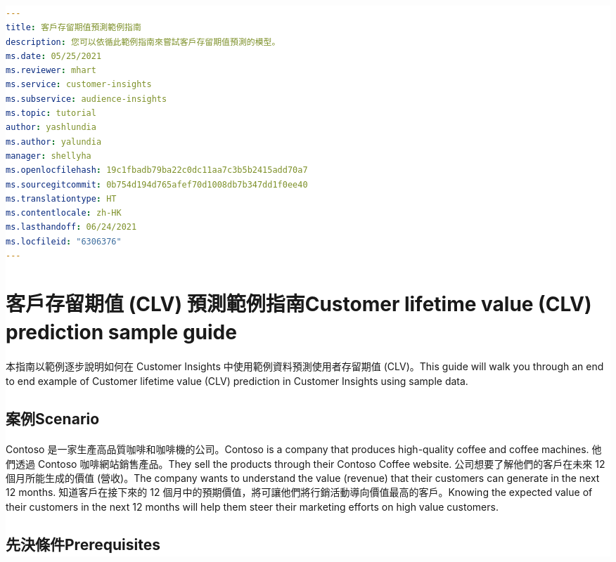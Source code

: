 ```yaml
---
title: 客戶存留期值預測範例指南
description: 您可以依循此範例指南來嘗試客戶存留期值預測的模型。
ms.date: 05/25/2021
ms.reviewer: mhart
ms.service: customer-insights
ms.subservice: audience-insights
ms.topic: tutorial
author: yashlundia
ms.author: yalundia
manager: shellyha
ms.openlocfilehash: 19c1fbadb79ba22c0dc11aa7c3b5b2415add70a7
ms.sourcegitcommit: 0b754d194d765afef70d1008db7b347dd1f0ee40
ms.translationtype: HT
ms.contentlocale: zh-HK
ms.lasthandoff: 06/24/2021
ms.locfileid: "6306376"
---
```

# <a name="customer-lifetime-value-clv-prediction-sample-guide"></a><span data-ttu-id="6d20d-103">客戶存留期值 (CLV) 預測範例指南</span><span class="sxs-lookup"><span data-stu-id="6d20d-103">Customer lifetime value (CLV) prediction sample guide</span></span>

<span data-ttu-id="6d20d-104">本指南以範例逐步說明如何在 Customer Insights 中使用範例資料預測使用者存留期值 (CLV)。</span><span class="sxs-lookup"><span data-stu-id="6d20d-104">This guide will walk you through an end to end example of Customer lifetime value (CLV) prediction in Customer Insights using sample data.</span></span>

## <a name="scenario"></a><span data-ttu-id="6d20d-105">案例</span><span class="sxs-lookup"><span data-stu-id="6d20d-105">Scenario</span></span>

<span data-ttu-id="6d20d-106">Contoso 是一家生產高品質咖啡和咖啡機的公司。</span><span class="sxs-lookup"><span data-stu-id="6d20d-106">Contoso is a company that produces high-quality coffee and coffee machines.</span></span> <span data-ttu-id="6d20d-107">他們透過 Contoso 咖啡網站銷售產品。</span><span class="sxs-lookup"><span data-stu-id="6d20d-107">They sell the products through their Contoso Coffee website.</span></span> <span data-ttu-id="6d20d-108">公司想要了解他們的客戶在未來 12 個月所能生成的價值 (營收)。</span><span class="sxs-lookup"><span data-stu-id="6d20d-108">The company wants to understand the value (revenue) that their customers can generate in the next 12 months.</span></span> <span data-ttu-id="6d20d-109">知道客戶在接下來的 12 個月中的預期價值，將可讓他們將行銷活動導向價值最高的客戶。</span><span class="sxs-lookup"><span data-stu-id="6d20d-109">Knowing the expected value of their customers in the next 12 months will help them steer their marketing efforts on high value customers.</span></span>

## <a name="prerequisites"></a><span data-ttu-id="6d20d-110">先決條件</span><span class="sxs-lookup"><span data-stu-id="6d20d-110">Prerequisites</span></span>
